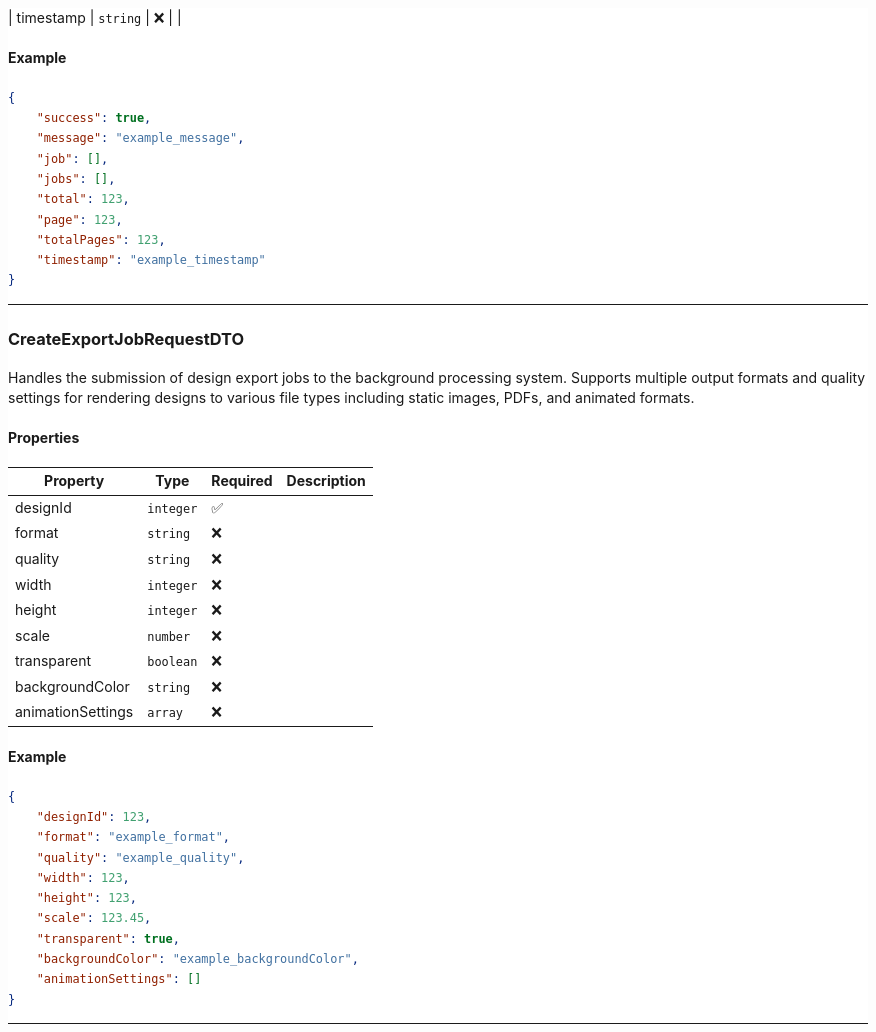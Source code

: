 | timestamp | `string` | ❌ |  |

#### Example

```json
{
    "success": true,
    "message": "example_message",
    "job": [],
    "jobs": [],
    "total": 123,
    "page": 123,
    "totalPages": 123,
    "timestamp": "example_timestamp"
}
```

---

### CreateExportJobRequestDTO

Handles the submission of design export jobs to the background
processing system. Supports multiple output formats and quality
settings for rendering designs to various file types including
static images, PDFs, and animated formats.

#### Properties

| Property | Type | Required | Description |
|----------|------|----------|-------------|
| designId | `integer` | ✅ |  |
| format | `string` | ❌ |  |
| quality | `string` | ❌ |  |
| width | `integer` | ❌ |  |
| height | `integer` | ❌ |  |
| scale | `number` | ❌ |  |
| transparent | `boolean` | ❌ |  |
| backgroundColor | `string` | ❌ |  |
| animationSettings | `array` | ❌ |  |

#### Example

```json
{
    "designId": 123,
    "format": "example_format",
    "quality": "example_quality",
    "width": 123,
    "height": 123,
    "scale": 123.45,
    "transparent": true,
    "backgroundColor": "example_backgroundColor",
    "animationSettings": []
}
```

---
